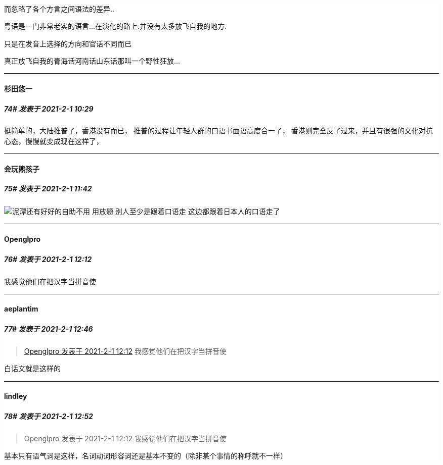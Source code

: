 而忽略了各个方言之间语法的差异..

粤语是一门非常老实的语言...在演化的路上.并没有太多放飞自我的地方.

只是在发音上选择的方向和官话不同而已

真正放飞自我的青海话河南话山东话那叫一个野性狂放...


-----

####  杉田悠一  
##### 74#       发表于 2021-2-1 10:29


挺简单的，大陆推普了，香港没有而已，
推普的过程让年轻人群的口语书面语高度合一了，
香港则完全反了过来，并且有很强的文化对抗心态，慢慢就变成现在这样了，


-----

####  会玩熊孩子  
##### 75#       发表于 2021-2-1 11:42


<img src="https://static.saraba1st.com/image/smiley/face2017/001.png" referrerpolicy="no-referrer">泥潭还有好好的自助不用 用放题 别人至少是跟着口语走 这边都跟着日本人的口语走了


-----

####  Openglpro  
##### 76#       发表于 2021-2-1 12:12


我感觉他们在把汉字当拼音使


-----

####  aeplantim  
##### 77#       发表于 2021-2-1 12:46


<blockquote><a href="httphttps://bbs.saraba1st.com/2b/forum.php?mod=redirect&amp;goto=findpost&amp;pid=50205922&amp;ptid=1985574" target="_blank">Openglpro 发表于 2021-2-1 12:12</a>
我感觉他们在把汉字当拼音使</blockquote>
白话文就是这样的


-----

####  lindley  
##### 78#       发表于 2021-2-1 12:52


<blockquote>Openglpro 发表于 2021-2-1 12:12
我感觉他们在把汉字当拼音使</blockquote>
基本只有语气词是这样，名词动词形容词还是基本不变的（除非某个事情的称呼就不一样）
